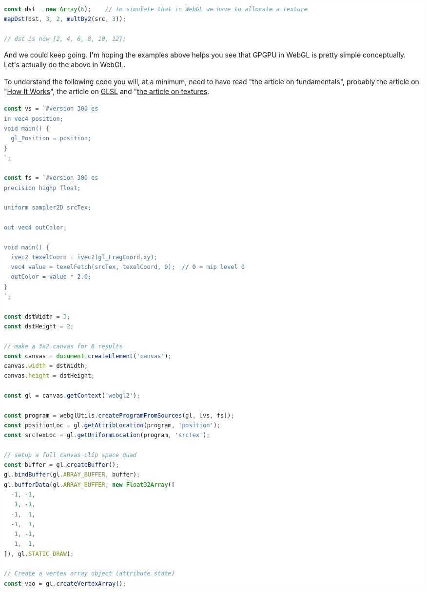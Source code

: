 ```js
const dst = new Array(6);    // to simulate that in WebGL we have to allocate a texture
mapDst(dst, 3, 2, multBy2(src, 3));

// dst is now [2, 4, 6, 8, 10, 12];
```

And we could keep going. I'm hoping the examples above helps you see that GPGPU in WebGL
is pretty simple conceptually. Let's actually do the above in WebGL.

To understand the following code you will, at a minimum, need to have read
"[the article on fundamentals](webgl-fundamentals.html)", probably the article on 
"[How It Works](webgl-how-it-works.html)", the article on [GLSL](webgl-shaders-and-glsl.html)
and "[the article on textures](webgl-3d-textures.html).

```js
const vs = `#version 300 es
in vec4 position;
void main() {
  gl_Position = position;
}
`;

const fs = `#version 300 es
precision highp float;

uniform sampler2D srcTex;

out vec4 outColor;

void main() {
  ivec2 texelCoord = ivec2(gl_FragCoord.xy);
  vec4 value = texelFetch(srcTex, texelCoord, 0);  // 0 = mip level 0
  outColor = value * 2.0;
}
`;

const dstWidth = 3;
const dstHeight = 2;

// make a 3x2 canvas for 6 results
const canvas = document.createElement('canvas');
canvas.width = dstWidth;
canvas.height = dstHeight;

const gl = canvas.getContext('webgl2');

const program = webglUtils.createProgramFromSources(gl, [vs, fs]);
const positionLoc = gl.getAttribLocation(program, 'position');
const srcTexLoc = gl.getUniformLocation(program, 'srcTex');

// setup a full canvas clip space quad
const buffer = gl.createBuffer();
gl.bindBuffer(gl.ARRAY_BUFFER, buffer);
gl.bufferData(gl.ARRAY_BUFFER, new Float32Array([
  -1, -1,
   1, -1,
  -1,  1,
  -1,  1,
   1, -1,
   1,  1,
]), gl.STATIC_DRAW);

// Create a vertex array object (attribute state)
const vao = gl.createVertexArray();
```